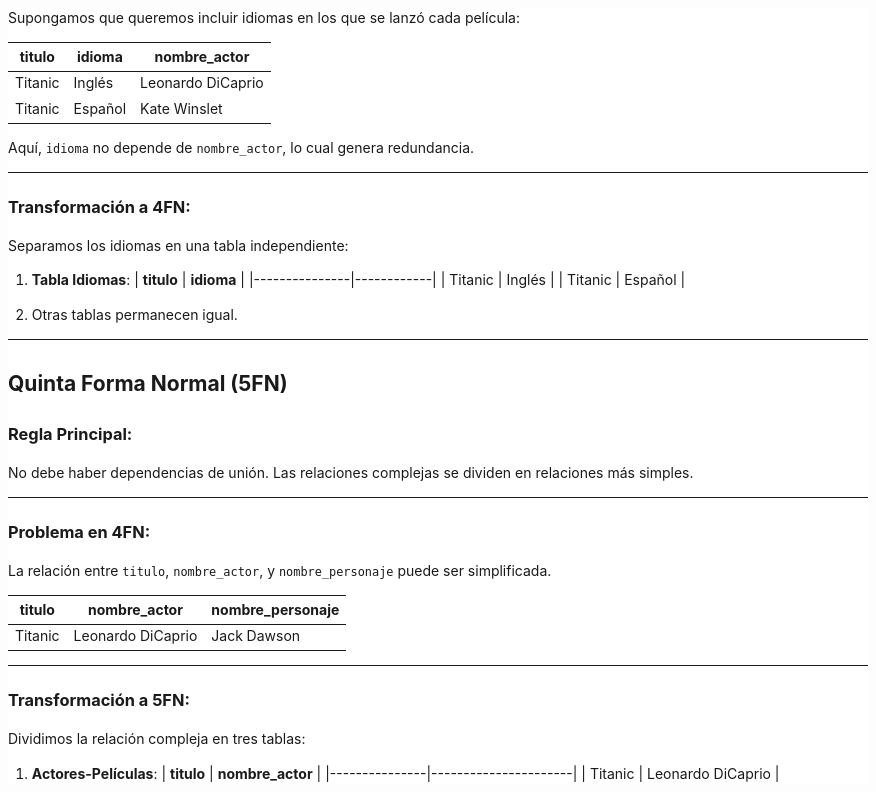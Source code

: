 Supongamos que queremos incluir idiomas en los que se lanzó cada película:

| **titulo** | **idioma** | **nombre_actor**  |
| ---------- | ---------- | ----------------- |
| Titanic    | Inglés     | Leonardo DiCaprio |
| Titanic    | Español    | Kate Winslet      |

Aquí, `idioma` no depende de `nombre_actor`, lo cual genera redundancia.

---

### **Transformación a 4FN:**

Separamos los idiomas en una tabla independiente:

1. **Tabla Idiomas**:
   | **titulo** | **idioma** |
   |---------------|------------|
   | Titanic | Inglés |
   | Titanic | Español |

2. Otras tablas permanecen igual.

---

## **Quinta Forma Normal (5FN)**

### **Regla Principal:**

No debe haber dependencias de unión. Las relaciones complejas se dividen en relaciones más simples.

---

### **Problema en 4FN:**

La relación entre `titulo`, `nombre_actor`, y `nombre_personaje` puede ser simplificada.

| **titulo** | **nombre_actor**  | **nombre_personaje** |
| ---------- | ----------------- | -------------------- |
| Titanic    | Leonardo DiCaprio | Jack Dawson          |

---

### **Transformación a 5FN:**

Dividimos la relación compleja en tres tablas:

1. **Actores-Películas**:
   | **titulo** | **nombre_actor** |
   |---------------|----------------------|
   | Titanic | Leonardo DiCaprio |
